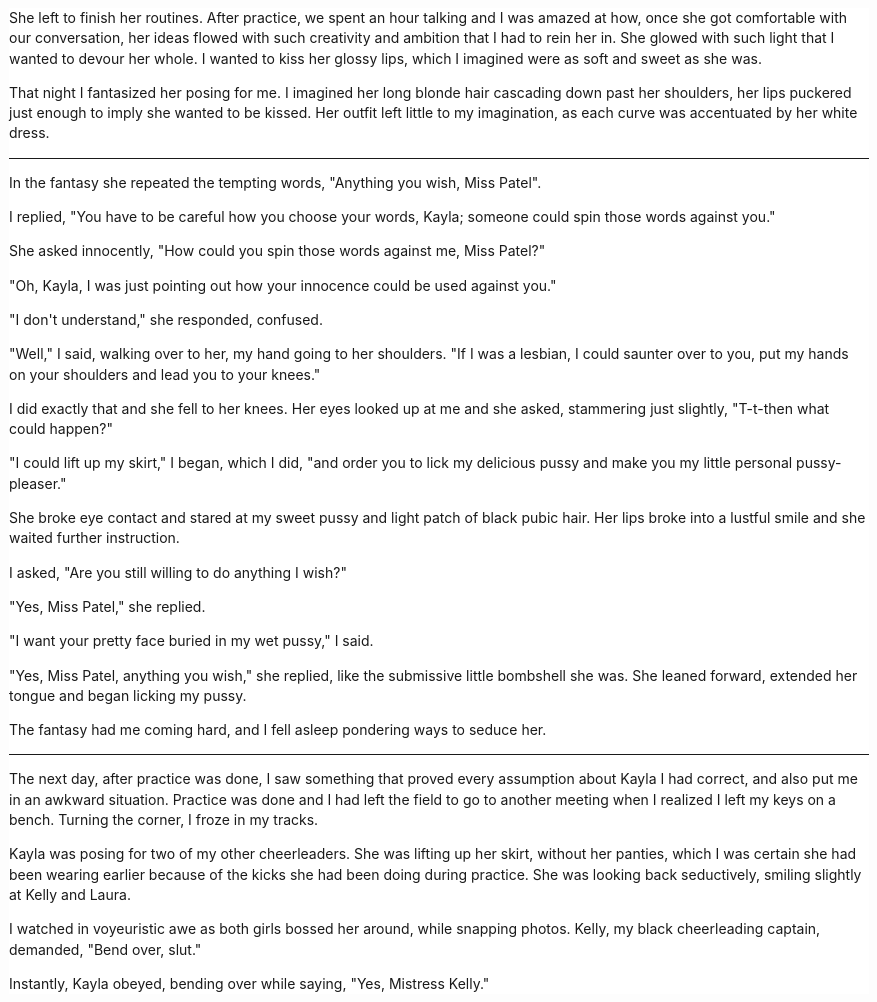 She left to finish her routines. After practice, we spent an hour talking and I was amazed at how, once she got comfortable with our conversation, her ideas flowed with such creativity and ambition that I had to rein her in. She glowed with such light that I wanted to devour her whole. I wanted to kiss her glossy lips, which I imagined were as soft and sweet as she was. 

That night I fantasized her posing for me. I imagined her long blonde hair cascading down past her shoulders, her lips puckered just enough to imply she wanted to be kissed. Her outfit left little to my imagination, as each curve was accentuated by her white dress. 

***** 

In the fantasy she repeated the tempting words, "Anything you wish, Miss Patel". 

I replied, "You have to be careful how you choose your words, Kayla; someone could spin those words against you." 

She asked innocently, "How could you spin those words against me, Miss Patel?" 

"Oh, Kayla, I was just pointing out how your innocence could be used against you." 

"I don't understand," she responded, confused. 

"Well," I said, walking over to her, my hand going to her shoulders. "If I was a lesbian, I could saunter over to you, put my hands on your shoulders and lead you to your knees." 

I did exactly that and she fell to her knees. Her eyes looked up at me and she asked, stammering just slightly, "T-t-then what could happen?" 

"I could lift up my skirt," I began, which I did, "and order you to lick my delicious pussy and make you my little personal pussy-pleaser." 

She broke eye contact and stared at my sweet pussy and light patch of black pubic hair. Her lips broke into a lustful smile and she waited further instruction. 

I asked, "Are you still willing to do anything I wish?" 

"Yes, Miss Patel," she replied. 

"I want your pretty face buried in my wet pussy," I said. 

"Yes, Miss Patel, anything you wish," she replied, like the submissive little bombshell she was. She leaned forward, extended her tongue and began licking my pussy. 

The fantasy had me coming hard, and I fell asleep pondering ways to seduce her. 

***** 

The next day, after practice was done, I saw something that proved every assumption about Kayla I had correct, and also put me in an awkward situation. Practice was done and I had left the field to go to another meeting when I realized I left my keys on a bench. Turning the corner, I froze in my tracks. 

Kayla was posing for two of my other cheerleaders. She was lifting up her skirt, without her panties, which I was certain she had been wearing earlier because of the kicks she had been doing during practice. She was looking back seductively, smiling slightly at Kelly and Laura. 

I watched in voyeuristic awe as both girls bossed her around, while snapping photos. Kelly, my black cheerleading captain, demanded, "Bend over, slut." 

Instantly, Kayla obeyed, bending over while saying, "Yes, Mistress Kelly." 
